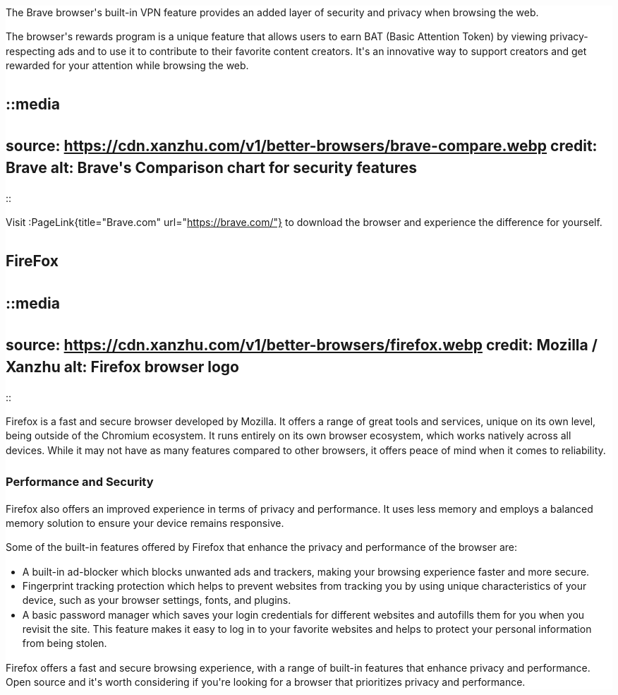 The Brave browser's built-in VPN feature provides an added layer of security and privacy when browsing the web.

The browser's rewards program is a unique feature that allows users to earn BAT (Basic Attention Token) by viewing privacy-respecting ads and to use it to contribute to their favorite content creators. It's an innovative way to support creators and get rewarded for your attention while browsing the web.

::media
---
source: https://cdn.xanzhu.com/v1/better-browsers/brave-compare.webp
credit: Brave
alt: Brave's Comparison chart for security features
---
::

Visit :PageLink{title="Brave.com" url="https://brave.com/"} to download the browser and experience the difference for yourself.

## FireFox

::media
---
source: https://cdn.xanzhu.com/v1/better-browsers/firefox.webp
credit: Mozilla / Xanzhu
alt: Firefox browser logo
---
::

Firefox is a fast and secure browser developed by Mozilla. It offers a range of great tools and services, unique on its own level, being outside of the Chromium ecosystem. It runs entirely on its own browser ecosystem, which works natively across all devices. While it may not have as many features compared to other browsers, it offers peace of mind when it comes to reliability.

### Performance and Security

Firefox also offers an improved experience in terms of privacy and performance. It uses less memory and employs a balanced memory solution to ensure your device remains responsive.

Some of the built-in features offered by Firefox that enhance the privacy and performance of the browser are:

- A built-in ad-blocker which blocks unwanted ads and trackers, making your browsing experience faster and more secure.
- Fingerprint tracking protection which helps to prevent websites from tracking you by using unique characteristics of your device, such as your browser settings, fonts, and plugins.
- A basic password manager which saves your login credentials for different websites and autofills them for you when you revisit the site. This feature makes it easy to log in to your favorite websites and helps to protect your personal information from being stolen.

Firefox offers a fast and secure browsing experience, with a range of built-in features that enhance privacy and performance. Open source and it's worth considering if you're looking for a browser that prioritizes privacy and performance.
